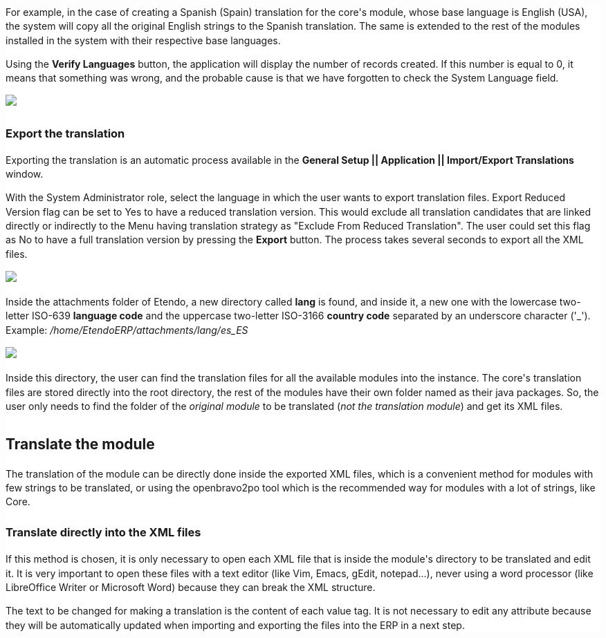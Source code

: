 For example, in the case of creating a Spanish (Spain) translation for the core's module, whose base language is English (USA), the system will copy all the original English strings to the Spanish translation. The same is extended to the rest of the modules installed in the system with their respective base languages.

Using the **Verify Languages** button, the application will display the number of records created. If this number is equal to 0, it means that something was wrong, and the probable cause is that we have forgotten to check the System Language field.

![](/docs.etendo.software/assets/drive/pfFxzG5EictaUwrbWNoTN8fk8Q1ZbAgNIQUaDkQeMDmsz70PHHz4aoRTpNmKi4I5lpBNvMMefPcy4RlK8v0NwL86TMT5PNGUVdfPUUM6A0JHtEdsfb-7paUPw9U6V8kUHRh52KPj3OTkNsUr5maGOaf1GbIBAJPKW-n0mmjVS9rhZyKez5SOUJwc5kMJPA.png)

### Export the translation

Exporting the translation is an automatic process available in the **General Setup || Application || Import/Export Translations** window.

With the System Administrator role, select the language in which the user wants to export translation files. Export Reduced Version flag can be set to Yes to have a reduced translation version. This would exclude all translation candidates that are linked directly or indirectly to the Menu having translation strategy as "Exclude From Reduced Translation". The user could set this flag as No to have a full translation version by pressing the **Export** button. The process takes several seconds to export all the XML files.

![](/docs.etendo.software/assets/drive/fSONWx4HIzELPexas8U20mjvn5nJk774cD_YAickqJG7dmvdLXlBOTGbOIKYMGpMB8EKzU3kjl6FrvLdls6SChKoj97VYKL9sHE9UKF1hX7M1T3b8XIGZ9cbR36-fDYADIMa2XvOX8UM0uFyXyCNukb_j1AHWoHTcFmXIzfSJA2-WMfDrqtZeNhXTL5L6w.png)

Inside the attachments folder of Etendo, a new directory called **lang** is found, and inside it, a new one with the lowercase two-letter ISO-639 **language code** and the uppercase two-letter ISO-3166 **country code** separated by an underscore character ('\_'). Example: */home/EtendoERP/attachments/lang/es\_ES*

![](/docs.etendo.software/assets/drive/ZfvOyXa64_eeQCCVz-c5tcjgrfgoQVsfqkUhnYxW6ORFoyXfXqb3fLk3yqageghTnCGzdD5EbbOaftppa2X3isDBNPXYF0PtpbW0p4ve9cmRO-FxzCWWi7vE4p5VYD2ZJ8Ojfm_wq6CiXRUkiajLxB82MviBtLrPEaWcVvbz-JaTIkIQ5750LctJGZ43Iw.png)

Inside this directory, the user can find the translation files for all the available modules into the instance. The core's translation files are stored directly into the root directory, the rest of the modules have their own folder named as their java packages. So, the user only needs to find the folder of the *original module* to be translated (*not the translation module*) and get its XML files.

## Translate the module

The translation of the module can be directly done inside the exported XML files, which is a convenient method for modules with few strings to be translated, or using the openbravo2po tool which is the recommended way for modules with a lot of strings, like Core.

### Translate directly into the XML files

If this method is chosen, it is only necessary to open each XML file that is inside the module's directory to be translated and edit it. It is very important to open these files with a text editor (like Vim, Emacs, gEdit, notepad...), never using a word processor (like LibreOffice Writer or Microsoft Word) because they can break the XML structure.

The text to be changed for making a translation is the content of each value tag. It is not necessary to edit any attribute because they will be automatically updated when importing and exporting the files into the ERP in a next step.
